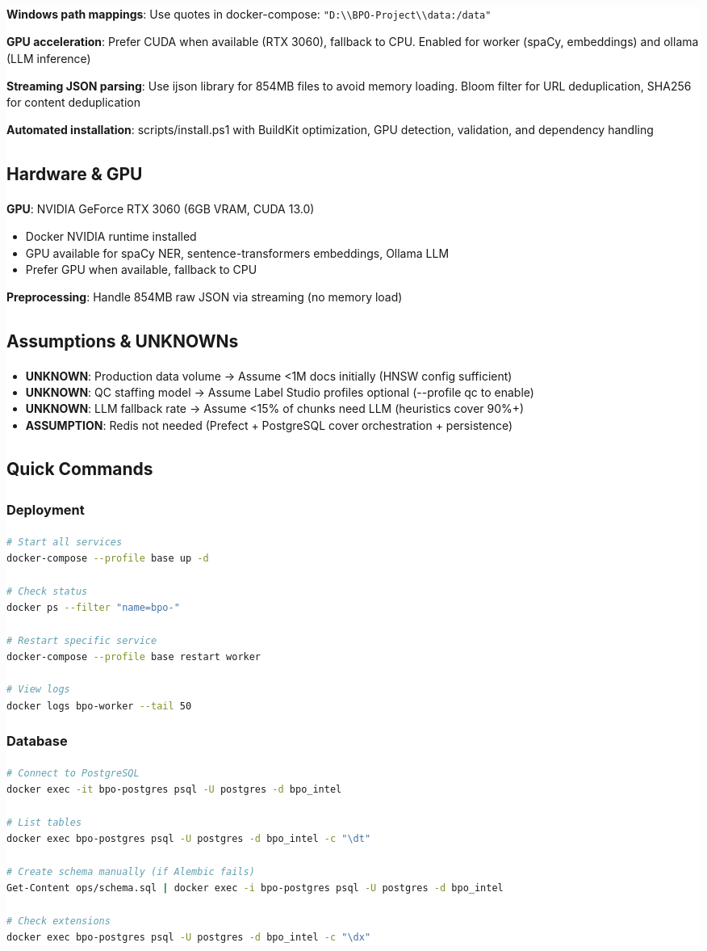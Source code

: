 **Windows path mappings**: Use quotes in docker-compose: `"D:\\BPO-Project\\data:/data"`

**GPU acceleration**: Prefer CUDA when available (RTX 3060), fallback to CPU. Enabled for worker (spaCy, embeddings) and ollama (LLM inference)

**Streaming JSON parsing**: Use ijson library for 854MB files to avoid memory loading. Bloom filter for URL deduplication, SHA256 for content deduplication

**Automated installation**: scripts/install.ps1 with BuildKit optimization, GPU detection, validation, and dependency handling

## Hardware & GPU

**GPU**: NVIDIA GeForce RTX 3060 (6GB VRAM, CUDA 13.0)
- Docker NVIDIA runtime installed
- GPU available for spaCy NER, sentence-transformers embeddings, Ollama LLM
- Prefer GPU when available, fallback to CPU

**Preprocessing**: Handle 854MB raw JSON via streaming (no memory load)

## Assumptions & UNKNOWNs

- **UNKNOWN**: Production data volume → Assume <1M docs initially (HNSW config sufficient)
- **UNKNOWN**: QC staffing model → Assume Label Studio profiles optional (--profile qc to enable)
- **UNKNOWN**: LLM fallback rate → Assume <15% of chunks need LLM (heuristics cover 90%+)
- **ASSUMPTION**: Redis not needed (Prefect + PostgreSQL cover orchestration + persistence)

## Quick Commands

### Deployment
```bash
# Start all services
docker-compose --profile base up -d

# Check status
docker ps --filter "name=bpo-"

# Restart specific service
docker-compose --profile base restart worker

# View logs
docker logs bpo-worker --tail 50
```

### Database
```bash
# Connect to PostgreSQL
docker exec -it bpo-postgres psql -U postgres -d bpo_intel

# List tables
docker exec bpo-postgres psql -U postgres -d bpo_intel -c "\dt"

# Create schema manually (if Alembic fails)
Get-Content ops/schema.sql | docker exec -i bpo-postgres psql -U postgres -d bpo_intel

# Check extensions
docker exec bpo-postgres psql -U postgres -d bpo_intel -c "\dx"
```
